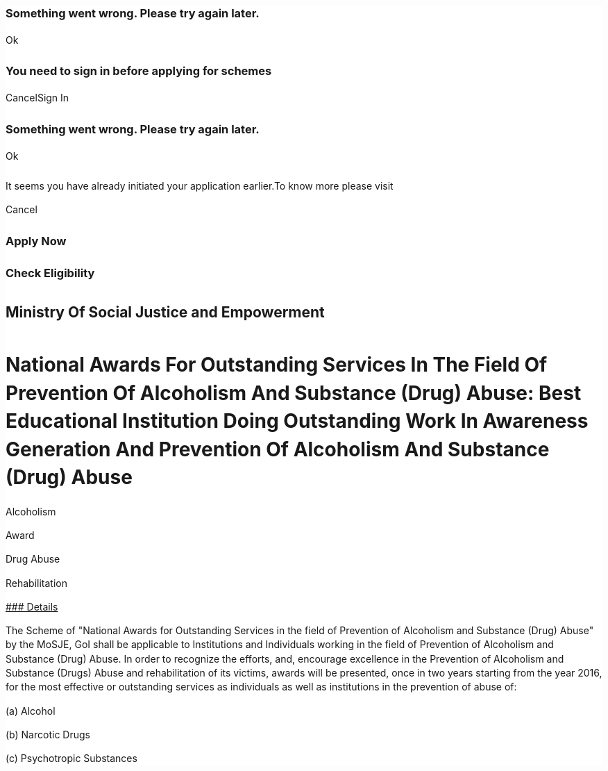 ### Something went wrong. Please try again later.

Ok

### 

### You need to sign in before applying for schemes

CancelSign In

### Something went wrong. Please try again later.

Ok

### 

It seems you have already initiated your application earlier.To know more please visit

Cancel

### Apply Now

### Check Eligibility

Ministry Of Social Justice and Empowerment
------------------------------------------

National Awards For Outstanding Services In The Field Of Prevention Of Alcoholism And Substance (Drug) Abuse: Best Educational Institution Doing Outstanding Work In Awareness Generation And Prevention Of Alcoholism And Substance (Drug) Abuse
=================================================================================================================================================================================================================================================

Alcoholism

Award

Drug Abuse

Rehabilitation

[### Details](https://www.myscheme.gov.in/schemes/naospasa-beidowagpasa#details)

The Scheme of "National Awards for Outstanding Services in the field of Prevention of Alcoholism and Substance (Drug) Abuse" by the MoSJE, GoI shall be applicable to Institutions and Individuals working in the field of Prevention of Alcoholism and Substance (Drug) Abuse. In order to recognize the efforts, and, encourage excellence in the Prevention of Alcoholism and Substance (Drugs) Abuse and rehabilitation of its victims, awards will be presented, once in two years starting from the year 2016, for the most effective or outstanding services as individuals as well as institutions in the prevention of abuse of:

(a) Alcohol

(b) Narcotic Drugs

(c) Psychotropic Substances
